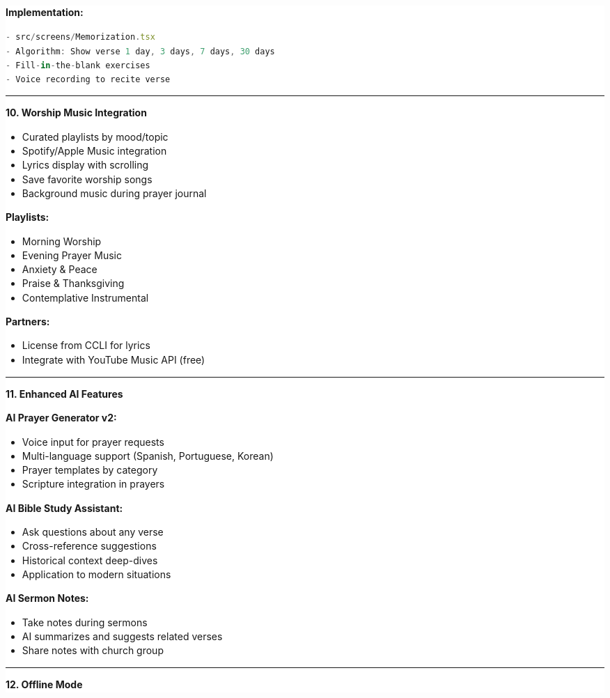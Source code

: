 **Implementation:**

```typescript
- src/screens/Memorization.tsx
- Algorithm: Show verse 1 day, 3 days, 7 days, 30 days
- Fill-in-the-blank exercises
- Voice recording to recite verse
```

---

**10. Worship Music Integration**

- Curated playlists by mood/topic
- Spotify/Apple Music integration
- Lyrics display with scrolling
- Save favorite worship songs
- Background music during prayer journal

**Playlists:**

- Morning Worship
- Evening Prayer Music
- Anxiety & Peace
- Praise & Thanksgiving
- Contemplative Instrumental

**Partners:**

- License from CCLI for lyrics
- Integrate with YouTube Music API (free)

---

**11. Enhanced AI Features**

**AI Prayer Generator v2:**

- Voice input for prayer requests
- Multi-language support (Spanish, Portuguese, Korean)
- Prayer templates by category
- Scripture integration in prayers

**AI Bible Study Assistant:**

- Ask questions about any verse
- Cross-reference suggestions
- Historical context deep-dives
- Application to modern situations

**AI Sermon Notes:**

- Take notes during sermons
- AI summarizes and suggests related verses
- Share notes with church group

---

**12. Offline Mode**
